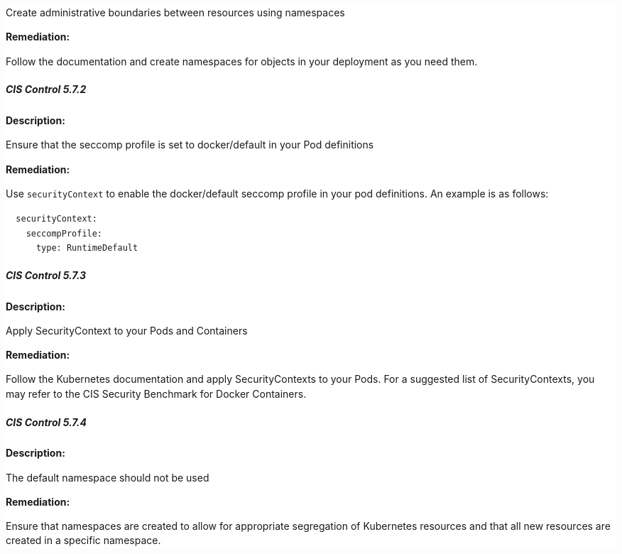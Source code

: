 Create administrative boundaries between resources using
namespaces


**Remediation:**

Follow the documentation and create namespaces for objects
in your deployment as you need
them.


##### CIS Control 5.7.2

**Description:**

Ensure that the seccomp profile is set to docker/default in
your Pod definitions


**Remediation:**

Use `securityContext` to enable the docker/default seccomp
profile in your pod definitions.
An example is as follows:

```
  securityContext:
    seccompProfile:
      type: RuntimeDefault
```

##### CIS Control 5.7.3

**Description:**

Apply SecurityContext to your Pods and Containers


**Remediation:**

Follow the Kubernetes documentation and apply
SecurityContexts to your Pods. For a
suggested list of SecurityContexts, you may refer to the CIS
Security Benchmark for Docker
Containers.


##### CIS Control 5.7.4

**Description:**

The default namespace should not be used


**Remediation:**

Ensure that namespaces are created to allow for appropriate
segregation of Kubernetes
resources and that all new resources are created in a
specific namespace.


